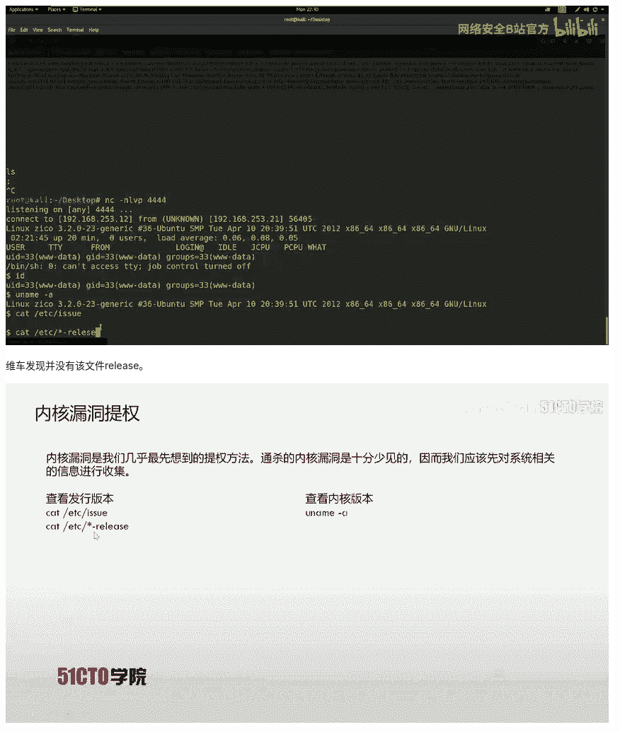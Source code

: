 ![](img/8f77a5c54b9ab0b336537793ed32d233_3.png)

维车发现并没有该文件release。

![](img/8f77a5c54b9ab0b336537793ed32d233_5.png)
